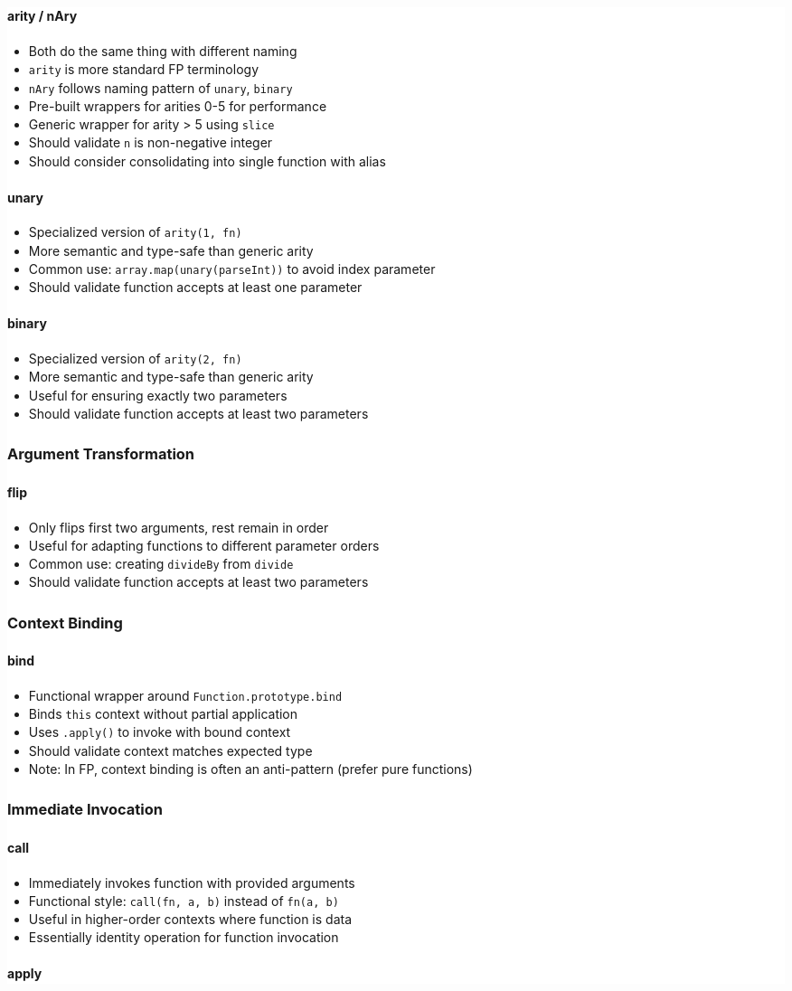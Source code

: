#### arity / nAry

- Both do the same thing with different naming
- `arity` is more standard FP terminology
- `nAry` follows naming pattern of `unary`, `binary`
- Pre-built wrappers for arities 0-5 for performance
- Generic wrapper for arity > 5 using `slice`
- Should validate `n` is non-negative integer
- Should consider consolidating into single function with alias

#### unary

- Specialized version of `arity(1, fn)`
- More semantic and type-safe than generic arity
- Common use: `array.map(unary(parseInt))` to avoid index parameter
- Should validate function accepts at least one parameter

#### binary

- Specialized version of `arity(2, fn)`
- More semantic and type-safe than generic arity
- Useful for ensuring exactly two parameters
- Should validate function accepts at least two parameters

### Argument Transformation

#### flip

- Only flips first two arguments, rest remain in order
- Useful for adapting functions to different parameter orders
- Common use: creating `divideBy` from `divide`
- Should validate function accepts at least two parameters

### Context Binding

#### bind

- Functional wrapper around `Function.prototype.bind`
- Binds `this` context without partial application
- Uses `.apply()` to invoke with bound context
- Should validate context matches expected type
- Note: In FP, context binding is often an anti-pattern (prefer pure functions)

### Immediate Invocation

#### call

- Immediately invokes function with provided arguments
- Functional style: `call(fn, a, b)` instead of `fn(a, b)`
- Useful in higher-order contexts where function is data
- Essentially identity operation for function invocation

#### apply
